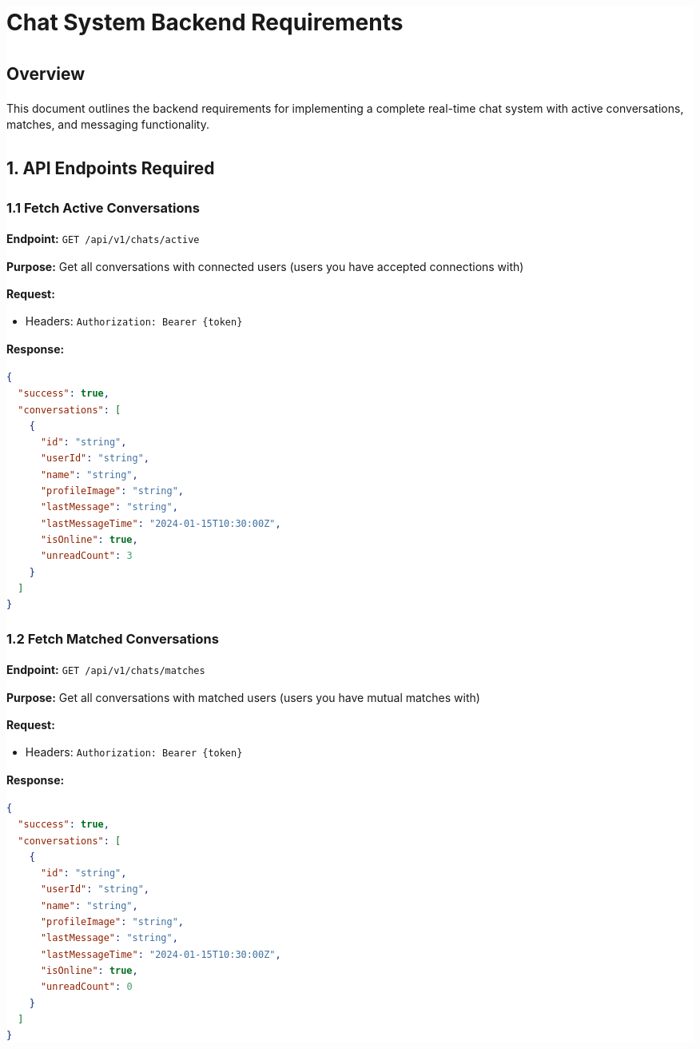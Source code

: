 # Chat System Backend Requirements

## Overview
This document outlines the backend requirements for implementing a complete real-time chat system with active conversations, matches, and messaging functionality.

## 1. API Endpoints Required

### 1.1 Fetch Active Conversations
**Endpoint:** `GET /api/v1/chats/active`

**Purpose:** Get all conversations with connected users (users you have accepted connections with)

**Request:**
- Headers: `Authorization: Bearer {token}`

**Response:**
```json
{
  "success": true,
  "conversations": [
    {
      "id": "string",
      "userId": "string",
      "name": "string",
      "profileImage": "string",
      "lastMessage": "string",
      "lastMessageTime": "2024-01-15T10:30:00Z",
      "isOnline": true,
      "unreadCount": 3
    }
  ]
}
```

### 1.2 Fetch Matched Conversations
**Endpoint:** `GET /api/v1/chats/matches`

**Purpose:** Get all conversations with matched users (users you have mutual matches with)

**Request:**
- Headers: `Authorization: Bearer {token}`

**Response:**
```json
{
  "success": true,
  "conversations": [
    {
      "id": "string",
      "userId": "string",
      "name": "string",
      "profileImage": "string",
      "lastMessage": "string",
      "lastMessageTime": "2024-01-15T10:30:00Z",
      "isOnline": true,
      "unreadCount": 0
    }
  ]
}
```
